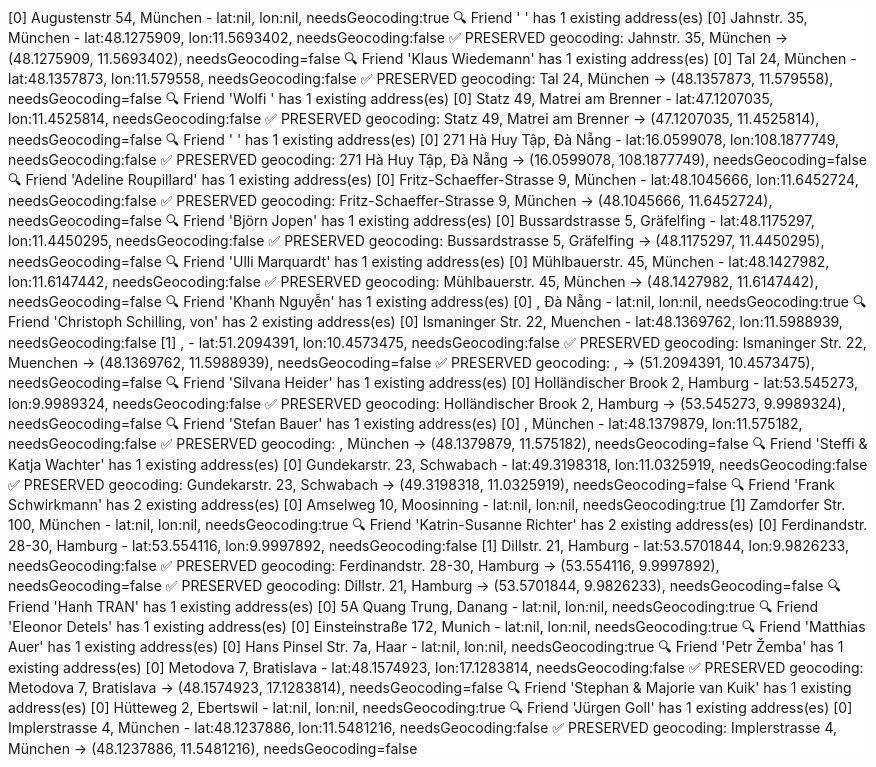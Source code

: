    [0] Augustenstr 54, München - lat:nil, lon:nil, needsGeocoding:true
🔍 Friend ' ' has 1 existing address(es)
   [0] Jahnstr. 35, München - lat:48.1275909, lon:11.5693402, needsGeocoding:false
✅ PRESERVED geocoding: Jahnstr. 35, München → (48.1275909, 11.5693402), needsGeocoding=false
🔍 Friend 'Klaus Wiedemann' has 1 existing address(es)
   [0] Tal 24, München - lat:48.1357873, lon:11.579558, needsGeocoding:false
✅ PRESERVED geocoding: Tal 24, München → (48.1357873, 11.579558), needsGeocoding=false
🔍 Friend 'Wolfi ' has 1 existing address(es)
   [0] Statz 49, Matrei am Brenner - lat:47.1207035, lon:11.4525814, needsGeocoding:false
✅ PRESERVED geocoding: Statz 49, Matrei am Brenner → (47.1207035, 11.4525814), needsGeocoding=false
🔍 Friend ' ' has 1 existing address(es)
   [0] 271 Hà Huy Tập, Đà Nẵng - lat:16.0599078, lon:108.1877749, needsGeocoding:false
✅ PRESERVED geocoding: 271 Hà Huy Tập, Đà Nẵng → (16.0599078, 108.1877749), needsGeocoding=false
🔍 Friend 'Adeline Roupillard' has 1 existing address(es)
   [0] Fritz-Schaeffer-Strasse 9, München - lat:48.1045666, lon:11.6452724, needsGeocoding:false
✅ PRESERVED geocoding: Fritz-Schaeffer-Strasse 9, München → (48.1045666, 11.6452724), needsGeocoding=false
🔍 Friend 'Björn Jopen' has 1 existing address(es)
   [0] Bussardstrasse 5, Gräfelfing - lat:48.1175297, lon:11.4450295, needsGeocoding:false
✅ PRESERVED geocoding: Bussardstrasse 5, Gräfelfing → (48.1175297, 11.4450295), needsGeocoding=false
🔍 Friend 'Ulli Marquardt' has 1 existing address(es)
   [0] Mühlbauerstr. 45, München - lat:48.1427982, lon:11.6147442, needsGeocoding:false
✅ PRESERVED geocoding: Mühlbauerstr. 45, München → (48.1427982, 11.6147442), needsGeocoding=false
🔍 Friend 'Khanh Nguyễn' has 1 existing address(es)
   [0] , Đà Nẵng - lat:nil, lon:nil, needsGeocoding:true
🔍 Friend 'Christoph Schilling, von' has 2 existing address(es)
   [0] Ismaninger Str. 22, Muenchen - lat:48.1369762, lon:11.5988939, needsGeocoding:false
   [1] ,  - lat:51.2094391, lon:10.4573475, needsGeocoding:false
✅ PRESERVED geocoding: Ismaninger Str. 22, Muenchen → (48.1369762, 11.5988939), needsGeocoding=false
✅ PRESERVED geocoding: ,  → (51.2094391, 10.4573475), needsGeocoding=false
🔍 Friend 'Silvana Heider' has 1 existing address(es)
   [0] Holländischer Brook 2, Hamburg - lat:53.545273, lon:9.9989324, needsGeocoding:false
✅ PRESERVED geocoding: Holländischer Brook 2, Hamburg → (53.545273, 9.9989324), needsGeocoding=false
🔍 Friend 'Stefan Bauer' has 1 existing address(es)
   [0] , München - lat:48.1379879, lon:11.575182, needsGeocoding:false
✅ PRESERVED geocoding: , München → (48.1379879, 11.575182), needsGeocoding=false
🔍 Friend 'Steffi & Katja Wachter' has 1 existing address(es)
   [0] Gundekarstr. 23, Schwabach - lat:49.3198318, lon:11.0325919, needsGeocoding:false
✅ PRESERVED geocoding: Gundekarstr. 23, Schwabach → (49.3198318, 11.0325919), needsGeocoding=false
🔍 Friend 'Frank Schwirkmann' has 2 existing address(es)
   [0] Amselweg 10, Moosinning - lat:nil, lon:nil, needsGeocoding:true
   [1] Zamdorfer Str. 100, München - lat:nil, lon:nil, needsGeocoding:true
🔍 Friend 'Katrin-Susanne Richter' has 2 existing address(es)
   [0] Ferdinandstr. 28-30, Hamburg - lat:53.554116, lon:9.9997892, needsGeocoding:false
   [1] Dillstr. 21, Hamburg - lat:53.5701844, lon:9.9826233, needsGeocoding:false
✅ PRESERVED geocoding: Ferdinandstr. 28-30, Hamburg → (53.554116, 9.9997892), needsGeocoding=false
✅ PRESERVED geocoding: Dillstr. 21, Hamburg → (53.5701844, 9.9826233), needsGeocoding=false
🔍 Friend 'Hanh TRAN' has 1 existing address(es)
   [0] 5A Quang Trung, Danang - lat:nil, lon:nil, needsGeocoding:true
🔍 Friend 'Eleonor Detels' has 1 existing address(es)
   [0] Einsteinstraße 172, Munich - lat:nil, lon:nil, needsGeocoding:true
🔍 Friend 'Matthias Auer' has 1 existing address(es)
   [0] Hans Pinsel Str. 7a, Haar - lat:nil, lon:nil, needsGeocoding:true
🔍 Friend 'Petr Žemba' has 1 existing address(es)
   [0] Metodova 7, Bratislava - lat:48.1574923, lon:17.1283814, needsGeocoding:false
✅ PRESERVED geocoding: Metodova 7, Bratislava → (48.1574923, 17.1283814), needsGeocoding=false
🔍 Friend 'Stephan & Majorie van Kuik' has 1 existing address(es)
   [0] Hütteweg 2, Ebertswil - lat:nil, lon:nil, needsGeocoding:true
🔍 Friend 'Jürgen Goll' has 1 existing address(es)
   [0] Implerstrasse 4, München - lat:48.1237886, lon:11.5481216, needsGeocoding:false
✅ PRESERVED geocoding: Implerstrasse 4, München → (48.1237886, 11.5481216), needsGeocoding=false